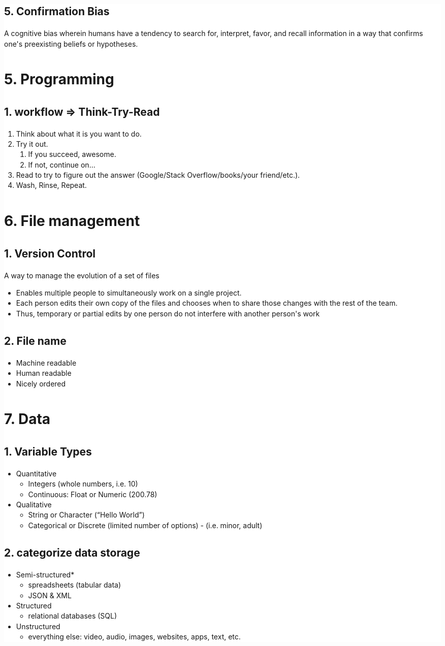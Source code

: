 ## 5. Confirmation Bias
A cognitive bias wherein humans have a tendency to search for, interpret,
favor, and recall information in a way that confirms one's preexisting
beliefs or hypotheses.

# 5. Programming
## 1. workflow => Think-Try-Read
1. Think about what it is you want to do.
2. Try it out.
    1. If you succeed, awesome.
    2. If not, continue on...
3. Read to try to figure out the answer (Google/Stack Overflow/books/your friend/etc.).
4. Wash, Rinse, Repeat.

# 6. File management 
## 1. Version Control
A way to manage the evolution of a set of files
- Enables multiple people to simultaneously work on a single project.
- Each person edits their own copy of the files and chooses when to share those
changes with the rest of the team.
- Thus, temporary or partial edits by one person do not interfere with another
person's work

## 2. File name
- Machine readable
- Human readable
- Nicely ordered

# 7. Data
## 1. Variable Types
- Quantitative
  - Integers (whole numbers, i.e. 10)
  - Continuous: Float or Numeric (200.78)
- Qualitative
  - String or Character (“Hello World”)
  - Categorical or Discrete (limited number of options) - (i.e. minor, adult)

## 2. categorize data storage
- Semi-structured*
  - spreadsheets (tabular data)
  - JSON & XML
- Structured
  - relational databases (SQL)
- Unstructured
  - everything else: video, audio, images, websites, apps, text, etc.
